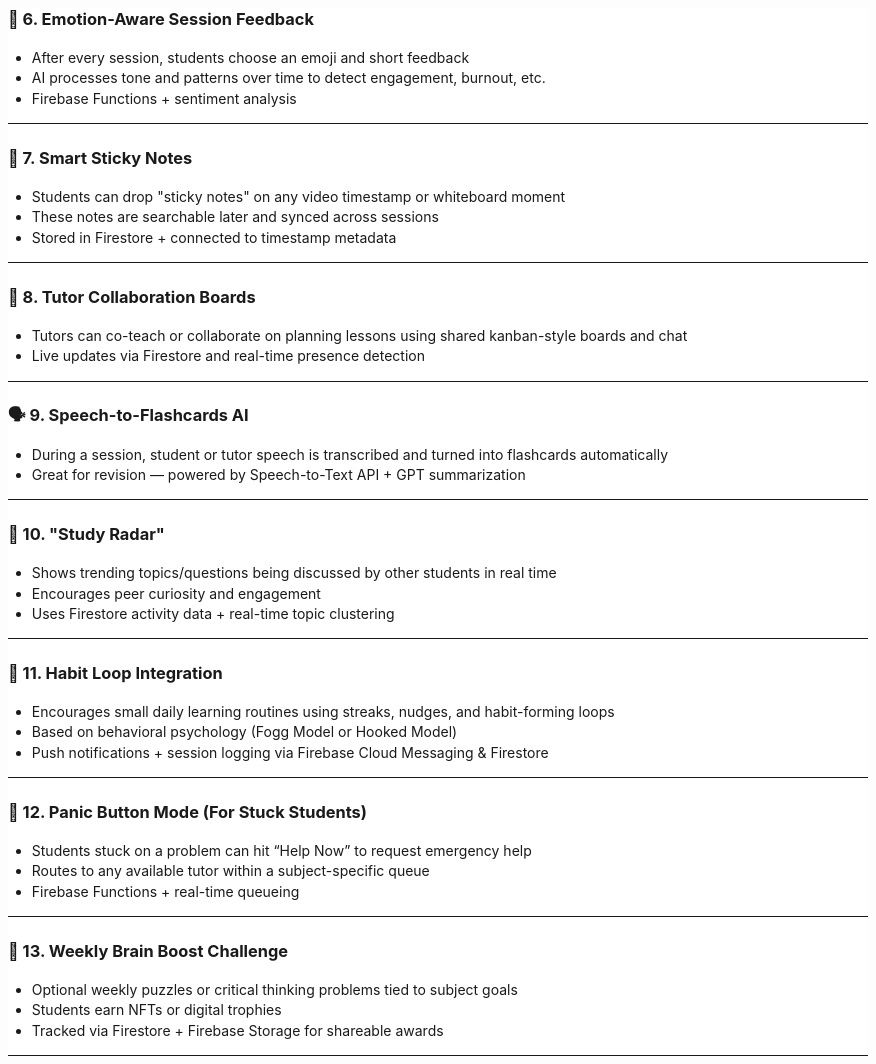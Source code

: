 
### 🌈 6. **Emotion-Aware Session Feedback**
- After every session, students choose an emoji and short feedback
- AI processes tone and patterns over time to detect engagement, burnout, etc.
- Firebase Functions + sentiment analysis

---

### 📎 7. **Smart Sticky Notes**
- Students can drop "sticky notes" on any video timestamp or whiteboard moment
- These notes are searchable later and synced across sessions
- Stored in Firestore + connected to timestamp metadata

---

### 🧩 8. **Tutor Collaboration Boards**
- Tutors can co-teach or collaborate on planning lessons using shared kanban-style boards and chat
- Live updates via Firestore and real-time presence detection

---

### 🗣️ 9. **Speech-to-Flashcards AI**
- During a session, student or tutor speech is transcribed and turned into flashcards automatically
- Great for revision — powered by Speech-to-Text API + GPT summarization

---

### 📡 10. **"Study Radar"**
- Shows trending topics/questions being discussed by other students in real time
- Encourages peer curiosity and engagement
- Uses Firestore activity data + real-time topic clustering

---

### 🧬 11. **Habit Loop Integration**
- Encourages small daily learning routines using streaks, nudges, and habit-forming loops
- Based on behavioral psychology (Fogg Model or Hooked Model)
- Push notifications + session logging via Firebase Cloud Messaging & Firestore

---

### 🛟 12. **Panic Button Mode (For Stuck Students)**
- Students stuck on a problem can hit “Help Now” to request emergency help
- Routes to any available tutor within a subject-specific queue
- Firebase Functions + real-time queueing

---

### 🧠 13. **Weekly Brain Boost Challenge**
- Optional weekly puzzles or critical thinking problems tied to subject goals
- Students earn NFTs or digital trophies
- Tracked via Firestore + Firebase Storage for shareable awards

---